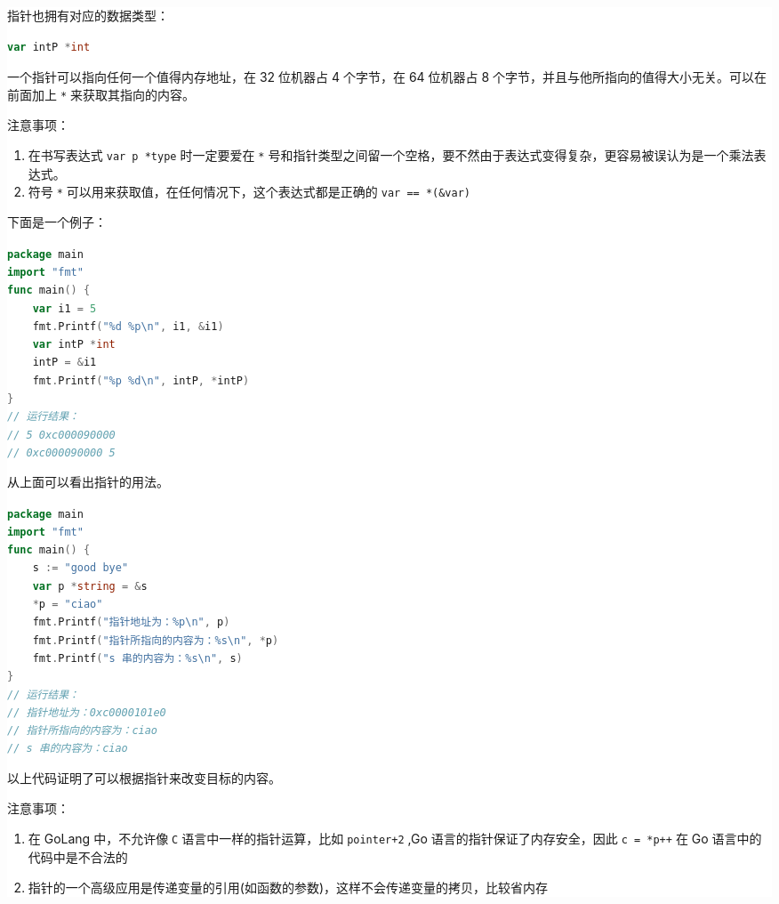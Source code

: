指针也拥有对应的数据类型：

```go
var intP *int
```

一个指针可以指向任何一个值得内存地址，在 32 位机器占 4 个字节，在 64 位机器占 8 个字节，并且与他所指向的值得大小无关。可以在前面加上 `*` 来获取其指向的内容。

注意事项：

1. 在书写表达式 `var p *type` 时一定要爱在 `*` 号和指针类型之间留一个空格，要不然由于表达式变得复杂，更容易被误认为是一个乘法表达式。
2. 符号 `*` 可以用来获取值，在任何情况下，这个表达式都是正确的 `var == *(&var)`

下面是一个例子：

```go
package main
import "fmt"
func main() {
	var i1 = 5
	fmt.Printf("%d %p\n", i1, &i1)
	var intP *int
	intP = &i1
	fmt.Printf("%p %d\n", intP, *intP)
}
// 运行结果：
// 5 0xc000090000
// 0xc000090000 5

```

从上面可以看出指针的用法。

```go
package main
import "fmt"
func main() {
	s := "good bye"
	var p *string = &s
	*p = "ciao"
	fmt.Printf("指针地址为：%p\n", p)
	fmt.Printf("指针所指向的内容为：%s\n", *p)
	fmt.Printf("s 串的内容为：%s\n", s)
}
// 运行结果：
// 指针地址为：0xc0000101e0
// 指针所指向的内容为：ciao
// s 串的内容为：ciao
```

以上代码证明了可以根据指针来改变目标的内容。

注意事项：

1. 在 GoLang 中，不允许像 `C` 语言中一样的指针运算，比如 `pointer+2` ,Go 语言的指针保证了内存安全，因此 `c = *p++` 在 Go 语言中的代码中是不合法的

2. 指针的一个高级应用是传递变量的引用(如函数的参数)，这样不会传递变量的拷贝，比较省内存
